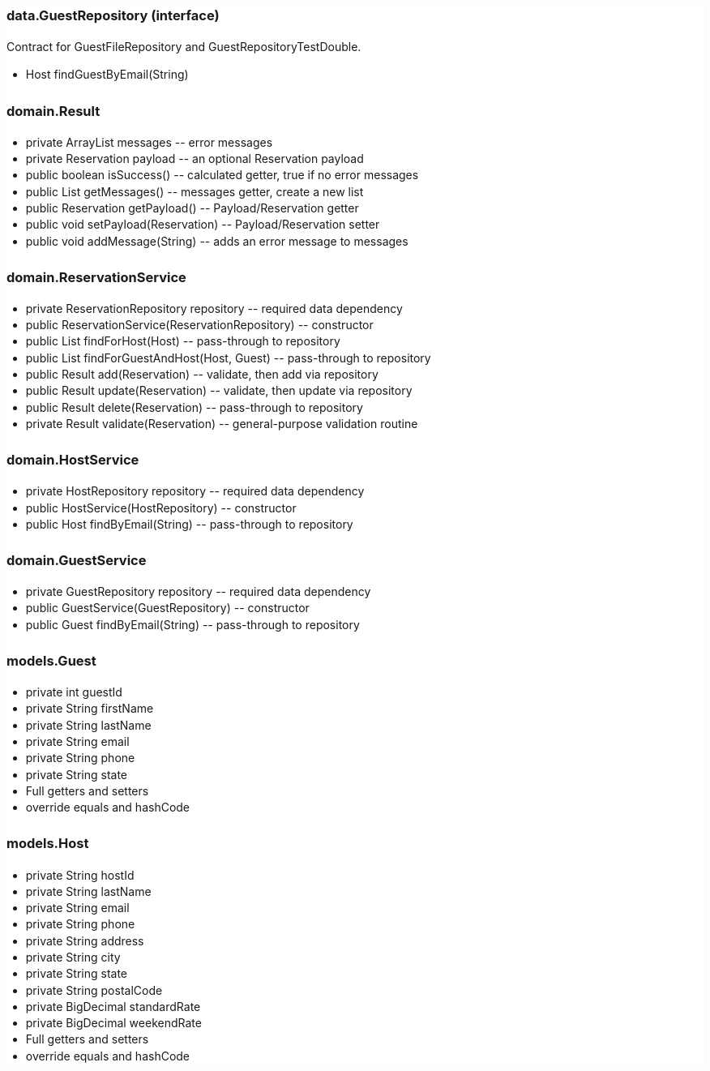 ### data.GuestRepository (interface)
Contract for GuestFileRepository and GuestRepositoryTestDouble.

- Host findGuestByEmail(String)

### domain.Result
- private ArrayList<String> messages -- error messages
- private Reservation payload -- an optional Reservation payload
- public boolean isSuccess() -- calculated getter, true if no error messages
- public List<String> getMessages() -- messages getter, create a new list
- public Reservation getPayload() -- Payload/Reservation getter
- public void setPayload(Reservation) -- Payload/Reservation setter
- public void addMessage(String) -- adds an error message to messages

### domain.ReservationService
- private ReservationRepository repository -- required data dependency
- public ReservationService(ReservationRepository) -- constructor
- public List<Reservation> findForHost(Host) -- pass-through to repository
- public List<Reservation> findForGuestAndHost(Host, Guest) -- pass-through to repository
- public Result add(Reservation) -- validate, then add via repository
- public Result update(Reservation) -- validate, then update via repository
- public Result delete(Reservation) -- pass-through to repository
- private Result validate(Reservation) -- general-purpose validation routine

### domain.HostService
- private HostRepository repository -- required data dependency
- public HostService(HostRepository) -- constructor
- public Host findByEmail(String) -- pass-through to repository

### domain.GuestService
- private GuestRepository repository -- required data dependency
- public GuestService(GuestRepository) -- constructor
- public Guest findByEmail(String) -- pass-through to repository

### models.Guest
- private int guestId
- private String firstName
- private String lastName
- private String email
- private String phone
- private String state
- Full getters and setters
- override equals and hashCode

### models.Host
- private String hostId
- private String lastName
- private String email
- private String phone
- private String address
- private String city
- private String state
- private String postalCode
- private BigDecimal standardRate
- private BigDecimal weekendRate
- Full getters and setters
- override equals and hashCode
